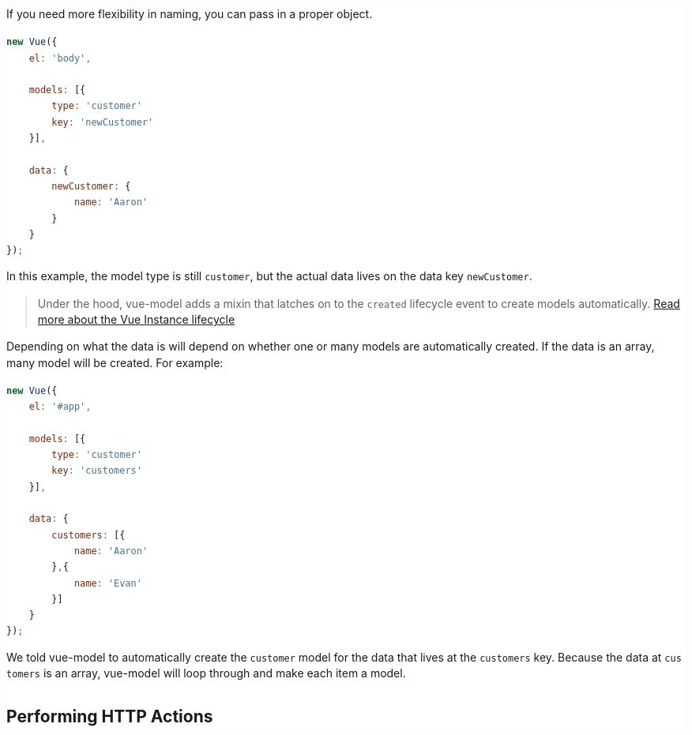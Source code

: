 If you need more flexibility in naming, you can pass in a proper object.

```javascript
new Vue({
    el: 'body',

    models: [{
        type: 'customer'
        key: 'newCustomer'
    }],

    data: {
        newCustomer: {
            name: 'Aaron'
        }
    }
});
```
 
In this example, the model type is still `customer`, but the actual data lives on the data key `newCustomer`. 
 
> Under the hood, vue-model adds a mixin that latches on to the `created` lifecycle event to create models automatically. [Read more about the Vue Instance lifecycle](https://vuejs.org/guide/instance.html#Lifecycle-Diagram)

Depending on what the data is will depend on whether one or many models are automatically created. If the data is an array, many model will be created. For example:

```javascript
new Vue({
    el: '#app',

    models: [{
        type: 'customer'
        key: 'customers'
    }],

    data: {
        customers: [{
            name: 'Aaron'
        },{
            name: 'Evan'
        }]
    }
});
```

We told vue-model to automatically create the `customer` model for the data that lives at the `customers` key. Because the data at `customers` is an array, vue-model will loop through and make each item a model.
 

## Performing HTTP Actions
